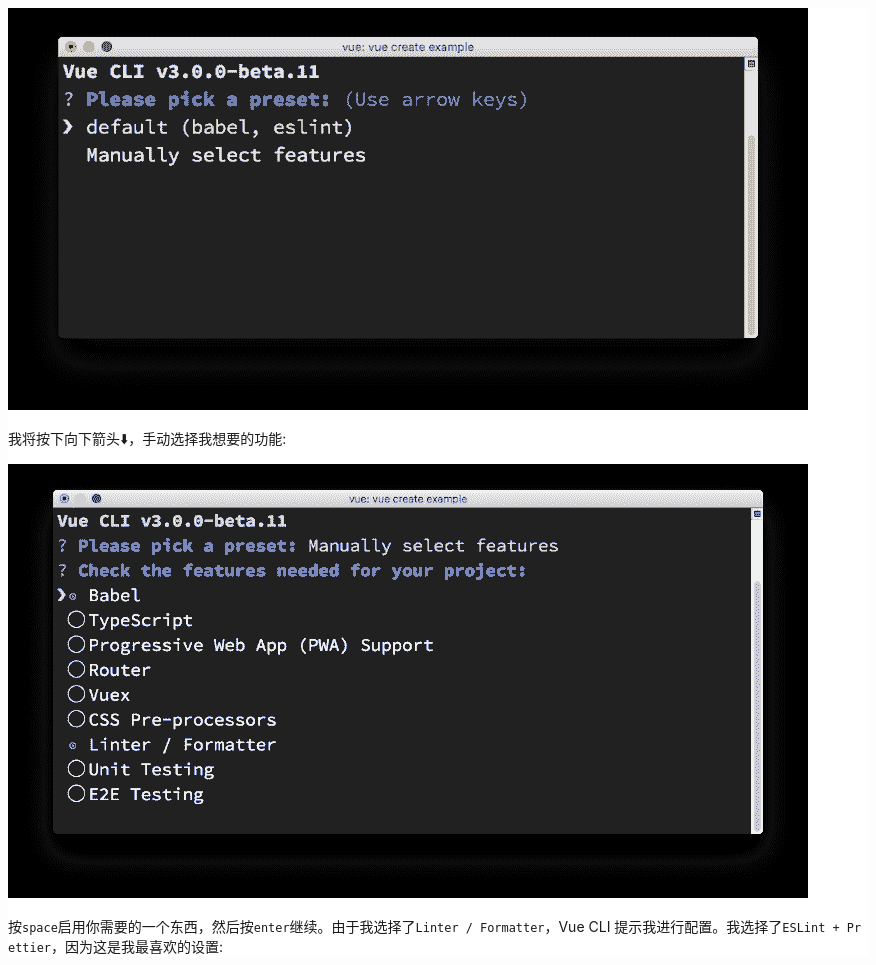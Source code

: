 ![FL4mTLZqzhKkAYL2FB507Tx1Hkdtnl0y5cgu](img/f9fb348ee4f384258c219007c47e9959.png)

我将按下向下箭头⬇️，手动选择我想要的功能:

![mkF3jMMCGluqmQ3hX3bGbCxhfXcwvWVNjWLi](img/59f0ff7036f8ed64e5f9acbbbccc7869.png)

按`space`启用你需要的一个东西，然后按`enter`继续。由于我选择了`Linter / Formatter`，Vue CLI 提示我进行配置。我选择了`ESLint + Prettier`，因为这是我最喜欢的设置:
